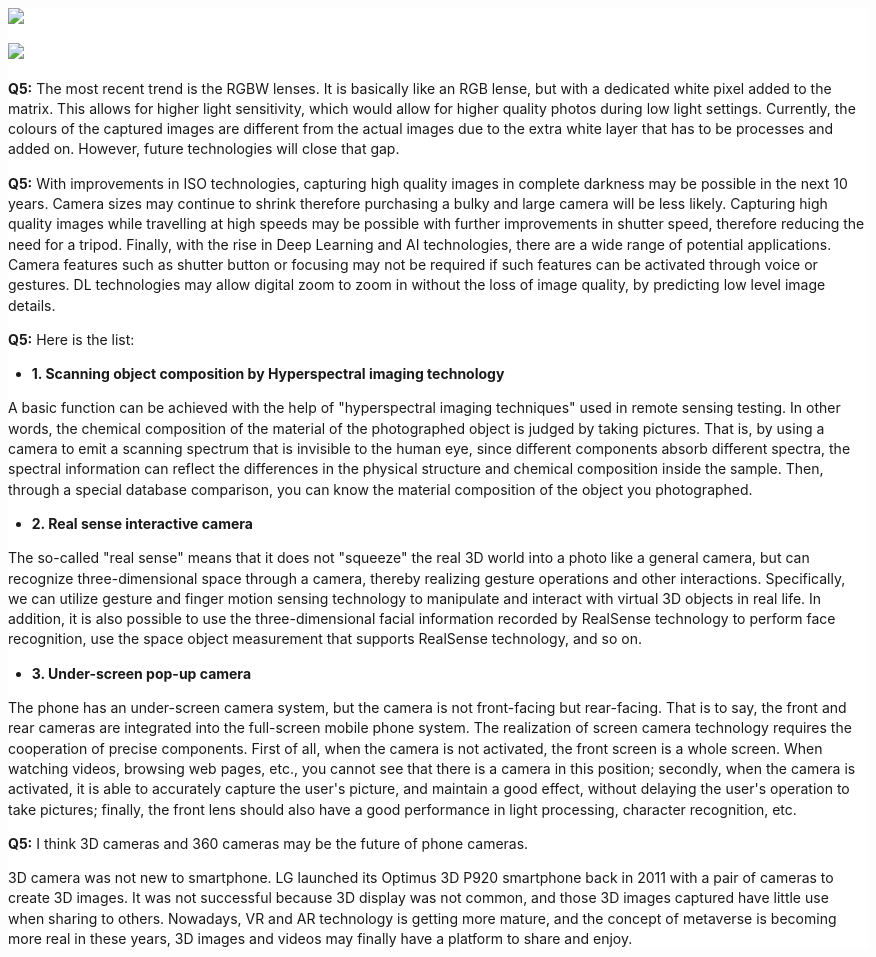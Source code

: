 ![](https://www.popsci.com/uploads/2019/08/31/E5VU2XRCYVUGSSCC7AVCF72SWM-1024x768.jpeg)

![](https://www.popsci.com/uploads/2019/08/31/VSMBOZPXKPB236SEBJBDJHSCZ4-1024x768.jpeg)

**Q5:** The most recent trend is the RGBW lenses. It is basically like an RGB lense, but with a dedicated white pixel added to the matrix. This allows for higher light sensitivity, which would allow for higher quality photos during low light settings. Currently, the colours of the captured images are different from the actual images due to the extra white layer that has to be processes and added on. However, future technologies will close that gap.


**Q5:** With improvements in ISO technologies, capturing high quality images in complete darkness may be possible in the next 10 years. Camera sizes may continue to shrink therefore purchasing a bulky and large camera will be less likely. Capturing high quality images while travelling at high speeds may be possible with further improvements in shutter speed, therefore reducing the need for a tripod. Finally, with the rise in Deep Learning and AI technologies, there are a wide range of potential applications. Camera features such as shutter button or focusing may not be required if such features can be activated through voice or gestures. DL technologies may allow digital zoom to zoom in without the loss of image quality, by predicting low level image details.

**Q5:** Here is the list: 

* **1. Scanning object composition by Hyperspectral imaging technology**

A basic function can be achieved with the help of "hyperspectral imaging techniques" used in remote sensing testing. In other words, the chemical composition of the material of the photographed object is judged by taking pictures. That is, by using a camera to emit a scanning spectrum that is invisible to the human eye, since different components absorb different spectra, the spectral information can reflect the differences in the physical structure and chemical composition inside the sample. Then, through a special database comparison, you can know the material composition of the object you photographed.

* **2. Real sense interactive camera**

The so-called "real sense" means that it does not "squeeze" the real 3D world into a photo like a general camera, but can recognize three-dimensional space through a camera, thereby realizing gesture operations and other interactions. Specifically, we can utilize gesture and finger motion sensing technology to manipulate and interact with virtual 3D objects in real life. In addition, it is also possible to use the three-dimensional facial information recorded by RealSense technology to perform face recognition, use the space object measurement that supports RealSense technology, and so on.

* **3. Under-screen pop-up camera**

The phone has an under-screen camera system, but the camera is not front-facing but rear-facing. That is to say, the front and rear cameras are integrated into the full-screen mobile phone system. The realization of screen camera technology requires the cooperation of precise components. First of all, when the camera is not activated, the front screen is a whole screen. When watching videos, browsing web pages, etc., you cannot see that there is a camera in this position; secondly, when the camera is activated, it is able to accurately capture the user's picture, and maintain a good effect, without delaying the user's operation to take pictures; finally, the front lens should also have a good performance in light processing, character recognition, etc.

**Q5:** I think 3D cameras and 360 cameras may be the future of phone cameras.

3D camera was not new to smartphone. LG launched its Optimus 3D P920 smartphone back in 2011 with a pair of cameras to create 3D images. It was not successful because 3D display was not common, and those 3D images captured have little use when sharing to others. Nowadays, VR and AR technology is getting more mature, and the concept of metaverse is becoming more real in these years, 3D images and videos may finally have a platform to share and enjoy.
